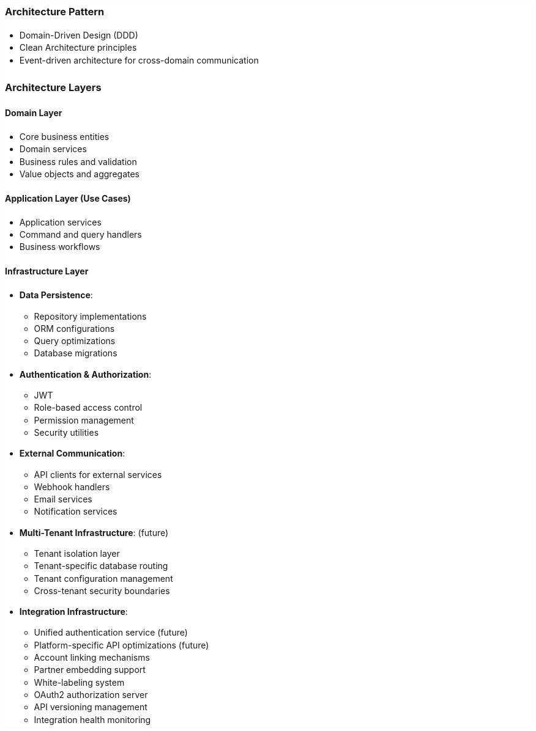 ### Architecture Pattern

- Domain-Driven Design (DDD)
- Clean Architecture principles
- Event-driven architecture for cross-domain communication

### Architecture Layers

#### Domain Layer

- Core business entities
- Domain services
- Business rules and validation
- Value objects and aggregates

#### Application Layer (Use Cases)

- Application services
- Command and query handlers
- Business workflows

#### Infrastructure Layer

- **Data Persistence**:

  - Repository implementations
  - ORM configurations
  - Query optimizations
  - Database migrations

- **Authentication & Authorization**:

  - JWT
  - Role-based access control
  - Permission management
  - Security utilities

- **External Communication**:

  - API clients for external services
  - Webhook handlers
  - Email services
  - Notification services

- **Multi-Tenant Infrastructure**: (future)

  - Tenant isolation layer
  - Tenant-specific database routing
  - Tenant configuration management
  - Cross-tenant security boundaries

- **Integration Infrastructure**:
  - Unified authentication service (future)
  - Platform-specific API optimizations (future)
  - Account linking mechanisms
  - Partner embedding support
  - White-labeling system
  - OAuth2 authorization server
  - API versioning management
  - Integration health monitoring
